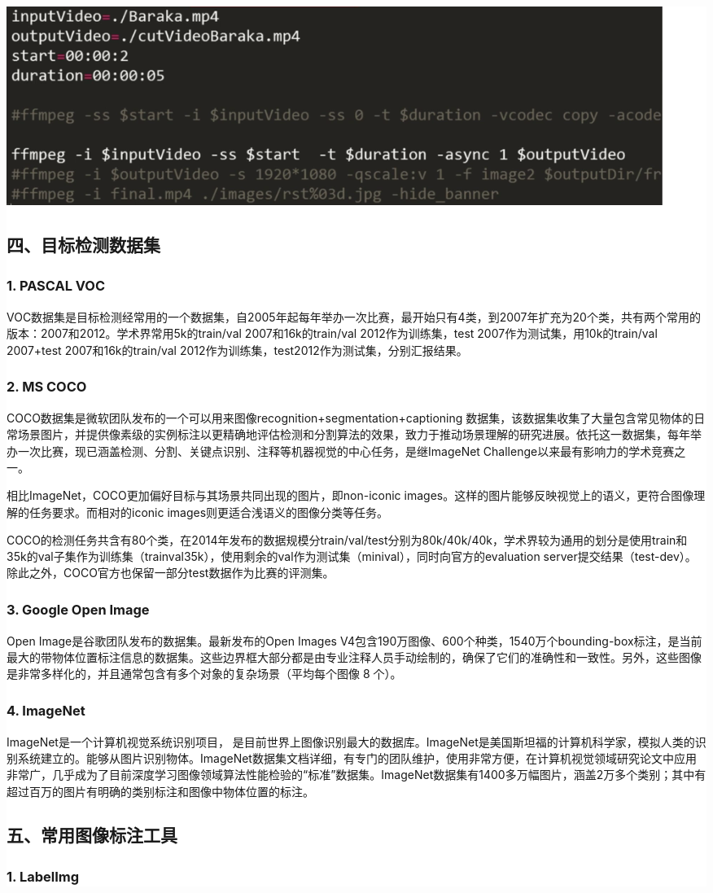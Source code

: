 ![](./img/视频关键帧-视频截取.png)



## 四、目标检测数据集

### 1. PASCAL VOC

VOC数据集是目标检测经常用的一个数据集，自2005年起每年举办一次比赛，最开始只有4类，到2007年扩充为20个类，共有两个常用的版本：2007和2012。学术界常用5k的train/val 2007和16k的train/val 2012作为训练集，test 2007作为测试集，用10k的train/val 2007+test 2007和16k的train/val 2012作为训练集，test2012作为测试集，分别汇报结果。

### 2. MS COCO

COCO数据集是微软团队发布的一个可以用来图像recognition+segmentation+captioning 数据集，该数据集收集了大量包含常见物体的日常场景图片，并提供像素级的实例标注以更精确地评估检测和分割算法的效果，致力于推动场景理解的研究进展。依托这一数据集，每年举办一次比赛，现已涵盖检测、分割、关键点识别、注释等机器视觉的中心任务，是继ImageNet Challenge以来最有影响力的学术竞赛之一。

相比ImageNet，COCO更加偏好目标与其场景共同出现的图片，即non-iconic images。这样的图片能够反映视觉上的语义，更符合图像理解的任务要求。而相对的iconic images则更适合浅语义的图像分类等任务。

COCO的检测任务共含有80个类，在2014年发布的数据规模分train/val/test分别为80k/40k/40k，学术界较为通用的划分是使用train和35k的val子集作为训练集（trainval35k），使用剩余的val作为测试集（minival），同时向官方的evaluation server提交结果（test-dev）。除此之外，COCO官方也保留一部分test数据作为比赛的评测集。

### 3. Google Open Image

Open Image是谷歌团队发布的数据集。最新发布的Open Images V4包含190万图像、600个种类，1540万个bounding-box标注，是当前最大的带物体位置标注信息的数据集。这些边界框大部分都是由专业注释人员手动绘制的，确保了它们的准确性和一致性。另外，这些图像是非常多样化的，并且通常包含有多个对象的复杂场景（平均每个图像 8 个）。

### 4. ImageNet

ImageNet是一个计算机视觉系统识别项目， 是目前世界上图像识别最大的数据库。ImageNet是美国斯坦福的计算机科学家，模拟人类的识别系统建立的。能够从图片识别物体。ImageNet数据集文档详细，有专门的团队维护，使用非常方便，在计算机视觉领域研究论文中应用非常广，几乎成为了目前深度学习图像领域算法性能检验的“标准”数据集。ImageNet数据集有1400多万幅图片，涵盖2万多个类别；其中有超过百万的图片有明确的类别标注和图像中物体位置的标注。



## 五、常用图像标注工具

### 1. LabelImg
